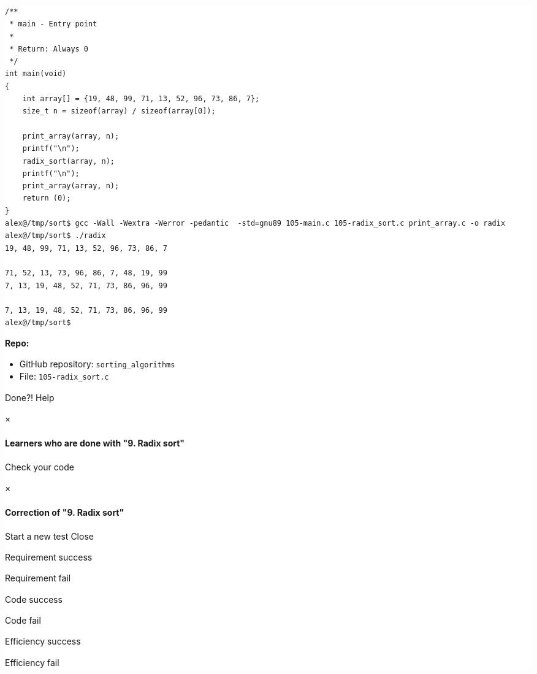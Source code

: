     /**
     * main - Entry point
     *
     * Return: Always 0
     */
    int main(void)
    {
        int array[] = {19, 48, 99, 71, 13, 52, 96, 73, 86, 7};
        size_t n = sizeof(array) / sizeof(array[0]);
    
        print_array(array, n);
        printf("\n");
        radix_sort(array, n);
        printf("\n");
        print_array(array, n);
        return (0);
    }
    alex@/tmp/sort$ gcc -Wall -Wextra -Werror -pedantic  -std=gnu89 105-main.c 105-radix_sort.c print_array.c -o radix
    alex@/tmp/sort$ ./radix
    19, 48, 99, 71, 13, 52, 96, 73, 86, 7
    
    71, 52, 13, 73, 96, 86, 7, 48, 19, 99
    7, 13, 19, 48, 52, 71, 73, 86, 96, 99
    
    7, 13, 19, 48, 52, 71, 73, 86, 96, 99
    alex@/tmp/sort$
    

**Repo:**

*   GitHub repository: `sorting_algorithms`
*   File: `105-radix_sort.c`

Done?! Help

×

#### Learners who are done with "9. Radix sort"

Check your code

×

#### Correction of "9. Radix sort"

Start a new test Close

Requirement success

Requirement fail

Code success

Code fail

Efficiency success

Efficiency fail
